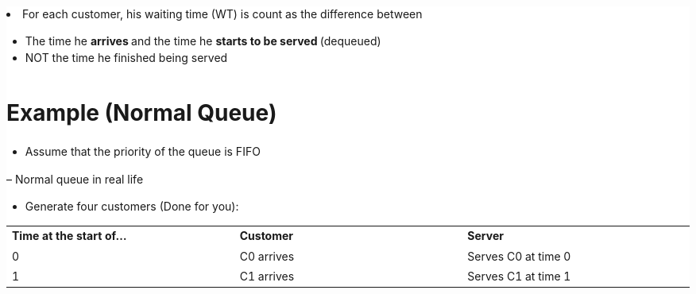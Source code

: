  <li>For each customer, his waiting time (WT) is count as the difference between</li>

</ul>

<ul>

 <li>The time he <strong>arrives </strong>and the time he <strong>starts to be served </strong>(dequeued)</li>

 <li>NOT the time he finished being served</li>

</ul>

<h1>Example (Normal Queue)</h1>

<ul>

 <li>Assume that the priority of the queue is FIFO</li>

</ul>

– Normal queue in real life

<ul>

 <li>Generate four customers (Done for you):</li>

</ul>

<table width="864">

 <tbody>

  <tr>

   <td width="288"><strong>Time at the start of…</strong></td>

   <td width="288"><strong>Customer</strong></td>

   <td width="288"><strong>Server</strong></td>

  </tr>

  <tr>

   <td width="288">0</td>

   <td width="288">C0 arrives</td>

   <td width="288">Serves C0 at time 0</td>

  </tr>

  <tr>

   <td width="288">1</td>

   <td width="288">C1 arrives</td>

   <td width="288">Serves C1 at time 1</td>

  </tr>

  <tr>
